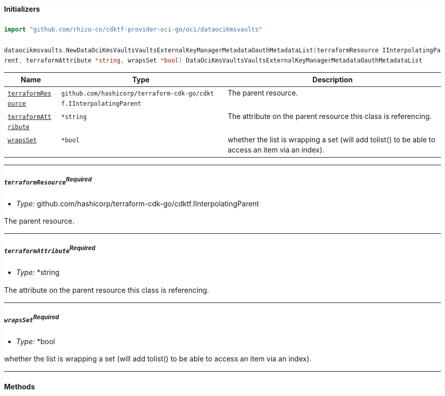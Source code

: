#### Initializers <a name="Initializers" id="rhizo-co-terraform-provider-oci.dataOciKmsVaults.DataOciKmsVaultsVaultsExternalKeyManagerMetadataOauthMetadataList.Initializer"></a>

```go
import "github.com/rhizo-co/cdktf-provider-oci-go/oci/dataocikmsvaults"

dataocikmsvaults.NewDataOciKmsVaultsVaultsExternalKeyManagerMetadataOauthMetadataList(terraformResource IInterpolatingParent, terraformAttribute *string, wrapsSet *bool) DataOciKmsVaultsVaultsExternalKeyManagerMetadataOauthMetadataList
```

| **Name** | **Type** | **Description** |
| --- | --- | --- |
| <code><a href="#rhizo-co-terraform-provider-oci.dataOciKmsVaults.DataOciKmsVaultsVaultsExternalKeyManagerMetadataOauthMetadataList.Initializer.parameter.terraformResource">terraformResource</a></code> | <code>github.com/hashicorp/terraform-cdk-go/cdktf.IInterpolatingParent</code> | The parent resource. |
| <code><a href="#rhizo-co-terraform-provider-oci.dataOciKmsVaults.DataOciKmsVaultsVaultsExternalKeyManagerMetadataOauthMetadataList.Initializer.parameter.terraformAttribute">terraformAttribute</a></code> | <code>*string</code> | The attribute on the parent resource this class is referencing. |
| <code><a href="#rhizo-co-terraform-provider-oci.dataOciKmsVaults.DataOciKmsVaultsVaultsExternalKeyManagerMetadataOauthMetadataList.Initializer.parameter.wrapsSet">wrapsSet</a></code> | <code>*bool</code> | whether the list is wrapping a set (will add tolist() to be able to access an item via an index). |

---

##### `terraformResource`<sup>Required</sup> <a name="terraformResource" id="rhizo-co-terraform-provider-oci.dataOciKmsVaults.DataOciKmsVaultsVaultsExternalKeyManagerMetadataOauthMetadataList.Initializer.parameter.terraformResource"></a>

- *Type:* github.com/hashicorp/terraform-cdk-go/cdktf.IInterpolatingParent

The parent resource.

---

##### `terraformAttribute`<sup>Required</sup> <a name="terraformAttribute" id="rhizo-co-terraform-provider-oci.dataOciKmsVaults.DataOciKmsVaultsVaultsExternalKeyManagerMetadataOauthMetadataList.Initializer.parameter.terraformAttribute"></a>

- *Type:* *string

The attribute on the parent resource this class is referencing.

---

##### `wrapsSet`<sup>Required</sup> <a name="wrapsSet" id="rhizo-co-terraform-provider-oci.dataOciKmsVaults.DataOciKmsVaultsVaultsExternalKeyManagerMetadataOauthMetadataList.Initializer.parameter.wrapsSet"></a>

- *Type:* *bool

whether the list is wrapping a set (will add tolist() to be able to access an item via an index).

---

#### Methods <a name="Methods" id="Methods"></a>
